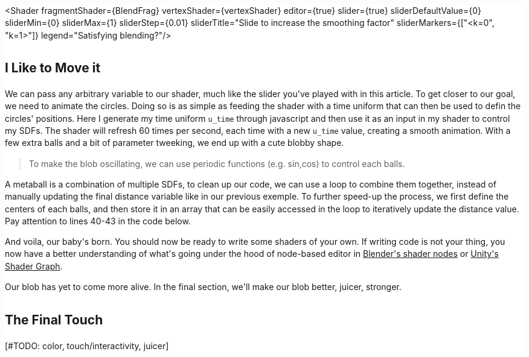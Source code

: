 <Shader fragmentShader={BlendFrag} vertexShader={vertexShader}
    editor={true}
    slider={true} sliderDefaultValue={0} sliderMin={0} sliderMax={1}
    sliderStep={0.01} sliderTitle="Slide to increase the smoothing factor"
    sliderMarkers={["<k=0", "k=1>"]}
    legend="Satisfying blending?"/>

## I Like to Move it

We can pass any arbitrary variable to our shader, much like the slider you've played with in this article. To get closer to our goal, we need to animate the circles. Doing so is as simple as feeding the shader with a time uniform that can then be used to defin the circles' positions. Here I generate my time uniform `u_time` through javascript and then use it as an input in my shader to control my SDFs. The shader will refresh 60 times per second, each time with a new `u_time` value, creating a smooth animation. With a few extra balls and a bit of parameter tweeking, we end up with a cute blobby shape.

> To make the blob oscillating, we can use periodic functions (e.g. sin,cos) to control each balls.

A metaball is a combination of multiple SDFs, to clean up our code, we can use a loop to combine them together, instead of manually updating the final distance variable like in our previous exemple. To further speed-up the process, we first define the centers of each balls, and then store it in an array that can be easily accessed in the loop to iteratively update the distance value. Pay attention to lines 40-43 in the code below.

<Shader fragmentShader={Blob01Frag} vertexShader={vertexShader}
    legend="It's a blob!"
    editor={true}
    u_time={uniforms.time.value}
    slider={true} sliderDefaultValue={1.} sliderMin={0.1} sliderMax={1.9}
    sliderStep={0.001} sliderTitle="Adjust the size of the metaballs"
    sliderMarkers={null}/>

And voila, our baby's born. You should now be ready to write some shaders of your own. If writing code is not your thing, you now have a better understanding of what's going under the hood of node-based editor in [Blender's shader nodes](https://docs.blender.org/manual/en/latest/render/shader_nodes/index.html) or [Unity's Shader Graph](https://unity.com/features/shader-graph).

Our blob has yet to come more alive. In the final section, we'll make our blob better, juicer, stronger.

<h2 id="anchor">The Final Touch</h2>

[#TODO: color, touch/interactivity, juicer]

<div id="captureMouse" on:mousemove={handleMouseMove}>
<Shader fragmentShader={FinalFrag} vertexShader={vertexShader}
    u_time={uniforms.time.value}
    slider={false} sliderDefaultValue={1.} sliderMin={0.1} sliderMax={1.9}
    sliderStep={0.001} sliderTitle="Adjust the size of the metaballs"
    sliderMarkers={null}/>
</div>

